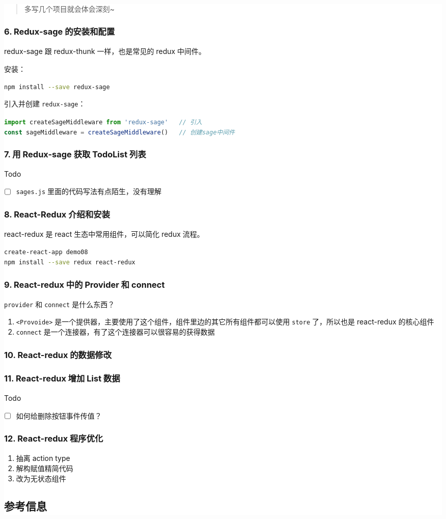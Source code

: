 > 多写几个项目就会体会深刻~

### 6. Redux-sage 的安装和配置

redux-sage 跟 redux-thunk 一样，也是常见的 redux 中间件。

安装：

```sh
npm install --save redux-sage
```

引入并创建 `redux-sage`：

```js
import createSageMiddleware from 'redux-sage'   // 引入
const sageMiddleware = createSageMiddleware()   // 创建sage中间件
```

### 7. 用 Redux-sage 获取 TodoList 列表

Todo

- [ ] `sages.js` 里面的代码写法有点陌生，没有理解

### 8. React-Redux 介绍和安装

react-redux 是 react 生态中常用组件，可以简化 redux 流程。

```sh
create-react-app demo08
npm install --save redux react-redux
```

### 9. React-redux 中的 Provider 和 connect

`provider` 和 `connect` 是什么东西？

1. `<Provoide>` 是一个提供器，主要使用了这个组件，组件里边的其它所有组件都可以使用 `store` 了，所以也是 react-redux 的核心组件
2. `connect` 是一个连接器，有了这个连接器可以很容易的获得数据

### 10. React-redux 的数据修改

### 11. React-redux 增加 List 数据

Todo

- [ ] 如何给删除按钮事件传值？

### 12. React-redux 程序优化

1. 抽离 action type
2. 解构赋值精简代码
3. 改为无状态组件

## 参考信息
